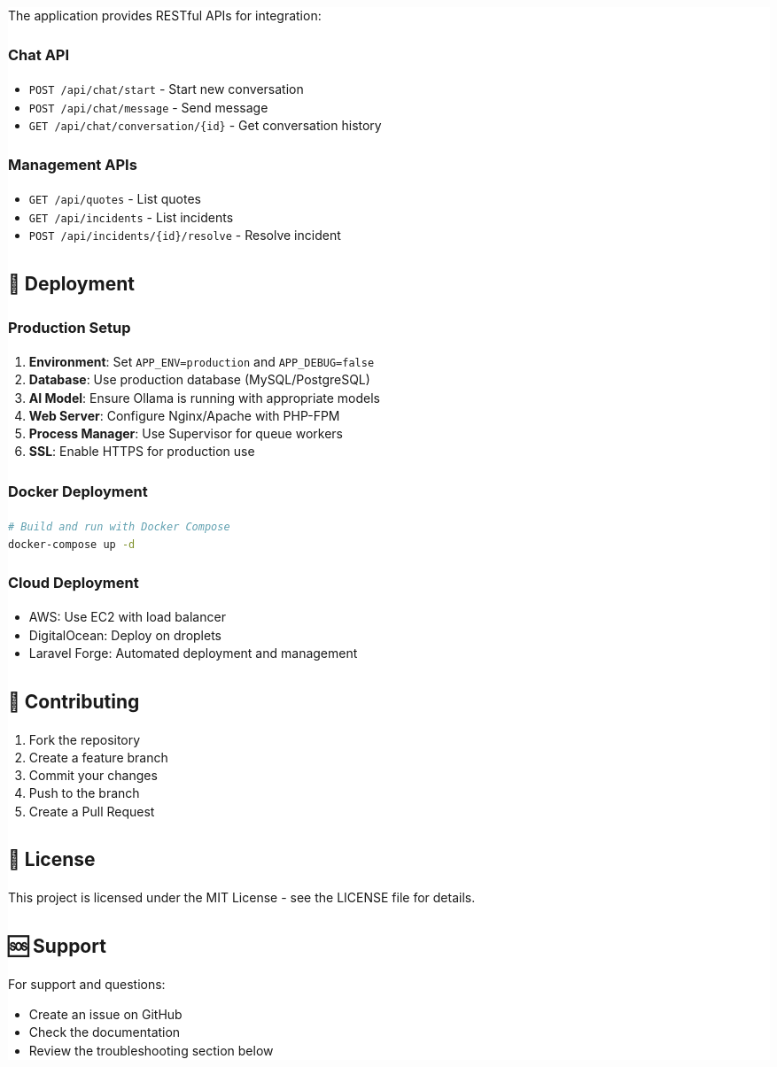The application provides RESTful APIs for integration:

### Chat API
- `POST /api/chat/start` - Start new conversation
- `POST /api/chat/message` - Send message
- `GET /api/chat/conversation/{id}` - Get conversation history

### Management APIs
- `GET /api/quotes` - List quotes
- `GET /api/incidents` - List incidents
- `POST /api/incidents/{id}/resolve` - Resolve incident

## 🚢 Deployment

### Production Setup

1. **Environment**: Set `APP_ENV=production` and `APP_DEBUG=false`
2. **Database**: Use production database (MySQL/PostgreSQL)
3. **AI Model**: Ensure Ollama is running with appropriate models
4. **Web Server**: Configure Nginx/Apache with PHP-FPM
5. **Process Manager**: Use Supervisor for queue workers
6. **SSL**: Enable HTTPS for production use

### Docker Deployment

```bash
# Build and run with Docker Compose
docker-compose up -d
```

### Cloud Deployment
- AWS: Use EC2 with load balancer
- DigitalOcean: Deploy on droplets
- Laravel Forge: Automated deployment and management

## 🤝 Contributing

1. Fork the repository
2. Create a feature branch
3. Commit your changes
4. Push to the branch
5. Create a Pull Request

## 📄 License

This project is licensed under the MIT License - see the LICENSE file for details.

## 🆘 Support

For support and questions:
- Create an issue on GitHub
- Check the documentation
- Review the troubleshooting section below
